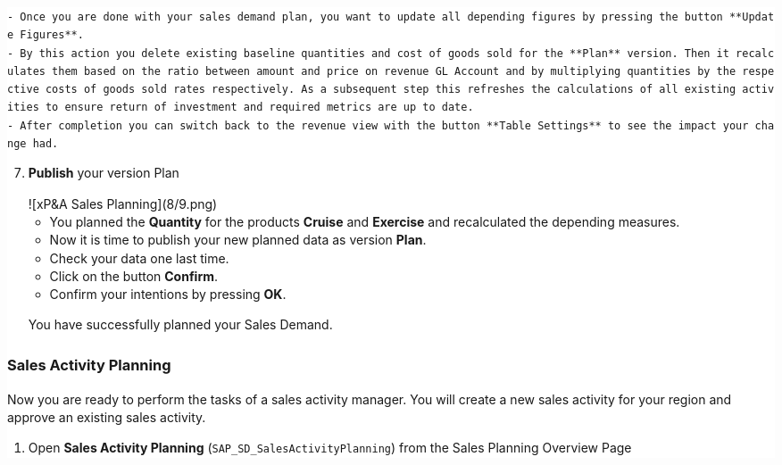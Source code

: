     - Once you are done with your sales demand plan, you want to update all depending figures by pressing the button **Update Figures**.
    - By this action you delete existing baseline quantities and cost of goods sold for the **Plan** version. Then it recalculates them based on the ratio between amount and price on revenue GL Account and by multiplying quantities by the respective costs of goods sold rates respectively. As a subsequent step this refreshes the calculations of all existing activities to ensure return of investment and required metrics are up to date.
    - After completion you can switch back to the revenue view with the button **Table Settings** to see the impact your change had.

7. **Publish** your version Plan

    <!-- border; size:540px -->![xP&A Sales Planning](8/9.png)

    - You planned the **Quantity** for the products **Cruise** and **Exercise** and recalculated the depending measures.
    - Now it is time to publish your new planned data as version **Plan**.
    - Check your data one last time.
    - Click on the button **Confirm**.
    - Confirm your intentions by pressing **OK**.

    You have successfully planned your Sales Demand.

### Sales Activity Planning

Now you are ready to perform the tasks of a sales activity manager.  You will create a new sales activity for your region and approve an existing sales activity.

1. Open **Sales Activity Planning** (`SAP_SD_SalesActivityPlanning`) from the Sales Planning Overview Page

